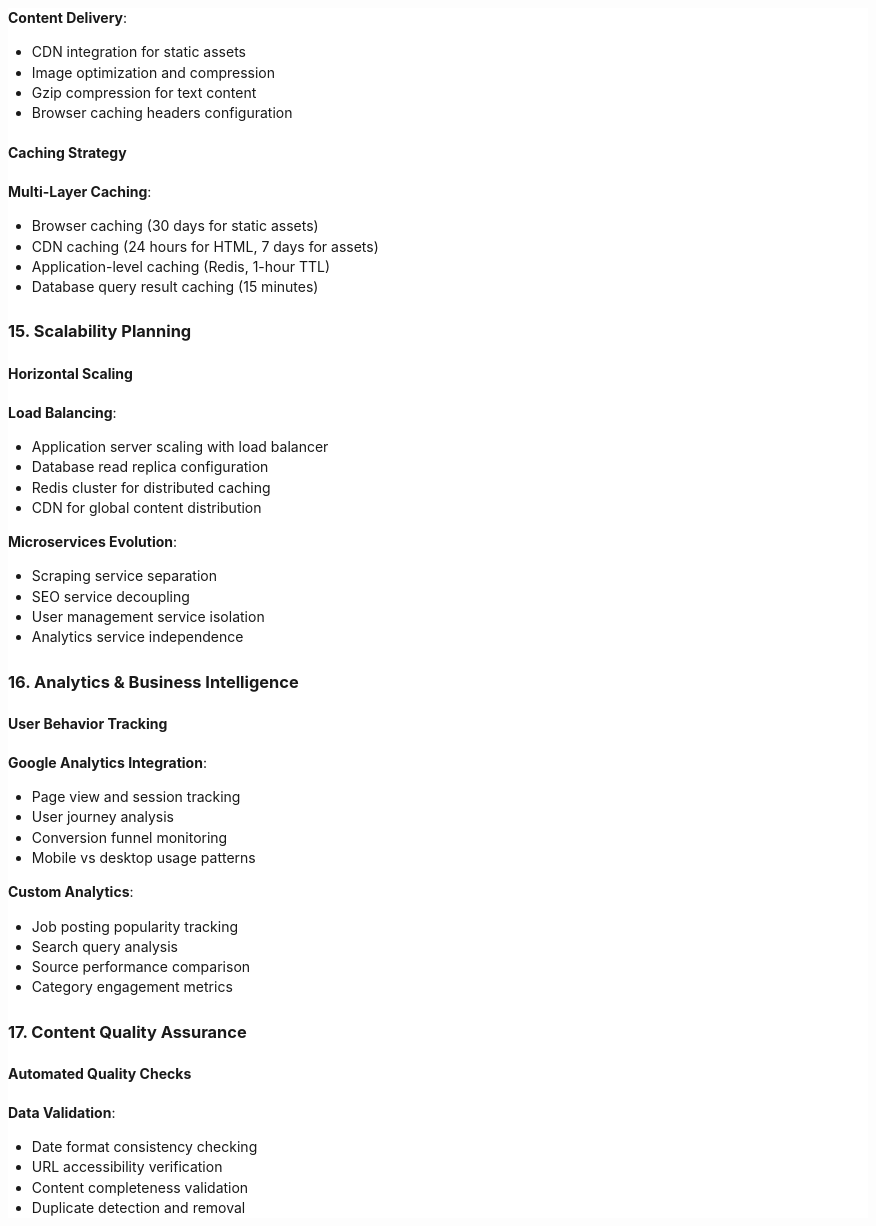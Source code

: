 **Content Delivery**:
- CDN integration for static assets
- Image optimization and compression
- Gzip compression for text content
- Browser caching headers configuration

#### Caching Strategy

**Multi-Layer Caching**:
- Browser caching (30 days for static assets)
- CDN caching (24 hours for HTML, 7 days for assets)
- Application-level caching (Redis, 1-hour TTL)
- Database query result caching (15 minutes)

### 15. Scalability Planning

#### Horizontal Scaling

**Load Balancing**:
- Application server scaling with load balancer
- Database read replica configuration
- Redis cluster for distributed caching
- CDN for global content distribution

**Microservices Evolution**:
- Scraping service separation
- SEO service decoupling
- User management service isolation
- Analytics service independence

### 16. Analytics & Business Intelligence

#### User Behavior Tracking

**Google Analytics Integration**:
- Page view and session tracking
- User journey analysis
- Conversion funnel monitoring
- Mobile vs desktop usage patterns

**Custom Analytics**:
- Job posting popularity tracking
- Search query analysis
- Source performance comparison
- Category engagement metrics

### 17. Content Quality Assurance

#### Automated Quality Checks

**Data Validation**:
- Date format consistency checking
- URL accessibility verification
- Content completeness validation
- Duplicate detection and removal

